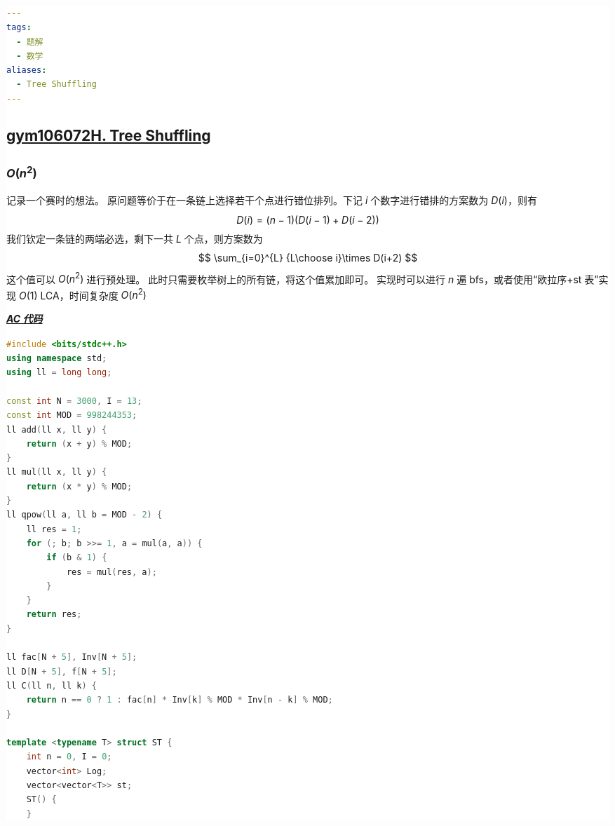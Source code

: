 ```yaml
---
tags:
  - 题解
  - 数学
aliases:
  - Tree Shuffling
---
```

## [gym106072H. Tree Shuffling](https://codeforces.com/gym/106072/problem/H)

### $O (n^2)$

记录一个赛时的想法。
原问题等价于在一条链上选择若干个点进行错位排列。下记 $i$ 个数字进行错排的方案数为 $D(i)$，则有
$$
D(i) = (n-1)\bigg(D(i-1)+D(i-2)\bigg)
$$
我们钦定一条链的两端必选，剩下一共 $L$ 个点，则方案数为
$$
\sum_{i=0}^{L} {L\choose i}\times D(i+2)
$$
这个值可以 $O(n^2)$ 进行预处理。
此时只需要枚举树上的所有链，将这个值累加即可。
实现时可以进行 $n$ 遍 bfs，或者使用“欧拉序+st 表”实现 $O (1)$ LCA，时间复杂度 $O(n^2)$

[***AC 代码***](https://codeforces.com/gym/106072/submission/339397441)

```cpp
#include <bits/stdc++.h>
using namespace std;
using ll = long long;

const int N = 3000, I = 13;
const int MOD = 998244353;
ll add(ll x, ll y) {
    return (x + y) % MOD;
}
ll mul(ll x, ll y) {
    return (x * y) % MOD;
}
ll qpow(ll a, ll b = MOD - 2) {
    ll res = 1;
    for (; b; b >>= 1, a = mul(a, a)) {
        if (b & 1) {
            res = mul(res, a);
        }
    }
    return res;
}

ll fac[N + 5], Inv[N + 5];
ll D[N + 5], f[N + 5];
ll C(ll n, ll k) {
    return n == 0 ? 1 : fac[n] * Inv[k] % MOD * Inv[n - k] % MOD;
}

template <typename T> struct ST {
    int n = 0, I = 0;
    vector<int> Log;
    vector<vector<T>> st;
    ST() {
    }
```